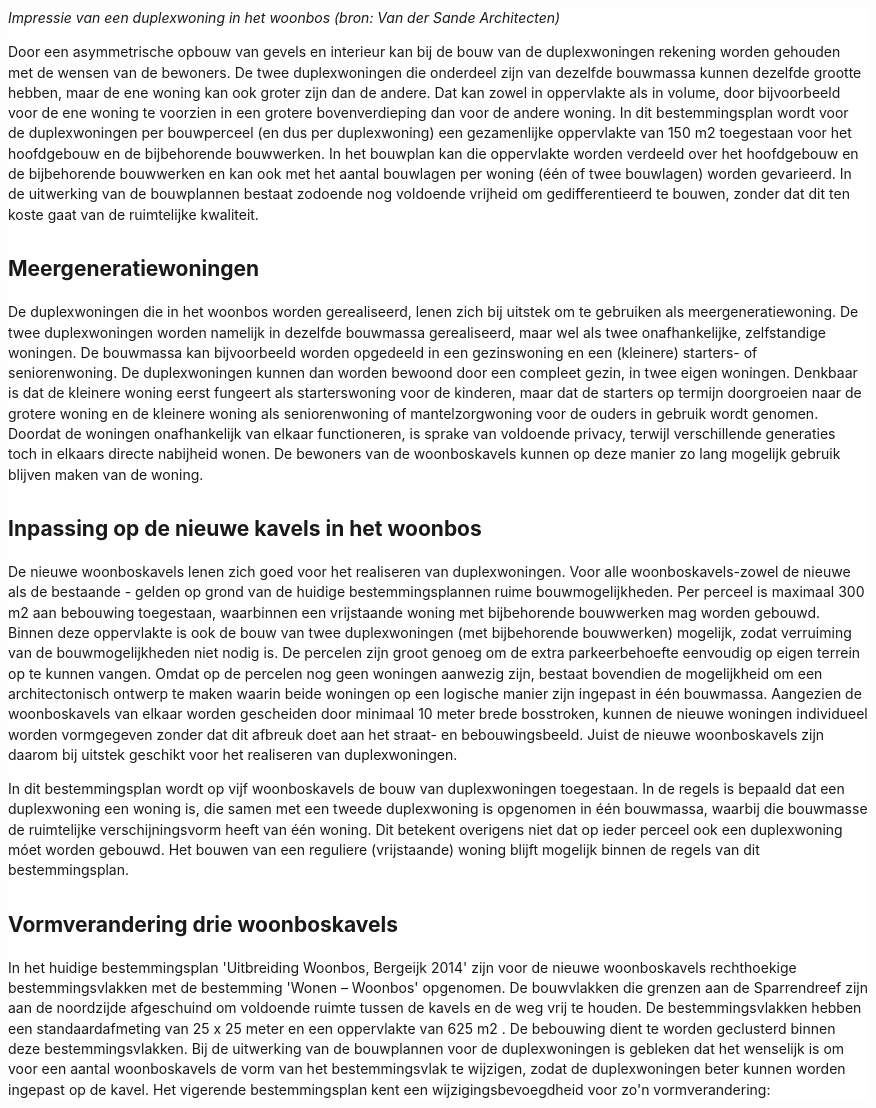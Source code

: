 *Impressie van een duplexwoning in het woonbos (bron: Van der Sande Architecten)*

Door een asymmetrische opbouw van gevels en interieur kan bij de bouw van de duplexwoningen rekening worden gehouden met de wensen van de bewoners. De twee duplexwoningen die onderdeel zijn van dezelfde bouwmassa kunnen dezelfde grootte hebben, maar de ene woning kan ook groter zijn dan de andere. Dat kan zowel in oppervlakte als in volume, door bijvoorbeeld voor de ene woning te voorzien in een grotere bovenverdieping dan voor de andere woning. In dit bestemmingsplan wordt voor de duplexwoningen per bouwperceel (en dus per duplexwoning) een gezamenlijke oppervlakte van 150 m2 toegestaan voor het hoofdgebouw en de bijbehorende bouwwerken. In het bouwplan kan die oppervlakte worden verdeeld over het hoofdgebouw en de bijbehorende bouwwerken en kan ook met het aantal bouwlagen per woning (één of twee bouwlagen) worden gevarieerd. In de uitwerking van de bouwplannen bestaat zodoende nog voldoende vrijheid om gedifferentieerd te bouwen, zonder dat dit ten koste gaat van de ruimtelijke kwaliteit.

## **Meergeneratiewoningen**

De duplexwoningen die in het woonbos worden gerealiseerd, lenen zich bij uitstek om te gebruiken als meergeneratiewoning. De twee duplexwoningen worden namelijk in dezelfde bouwmassa gerealiseerd, maar wel als twee onafhankelijke, zelfstandige woningen. De bouwmassa kan bijvoorbeeld worden opgedeeld in een gezinswoning en een (kleinere) starters- of seniorenwoning. De duplexwoningen kunnen dan worden bewoond door een compleet gezin, in twee eigen woningen. Denkbaar is dat de kleinere woning eerst fungeert als starterswoning voor de kinderen, maar dat de starters op termijn doorgroeien naar de grotere woning en de kleinere woning als seniorenwoning of mantelzorgwoning voor de ouders in gebruik wordt genomen. Doordat de woningen onafhankelijk van elkaar functioneren, is sprake van voldoende privacy, terwijl verschillende generaties toch in elkaars directe nabijheid wonen. De bewoners van de woonboskavels kunnen op deze manier zo lang mogelijk gebruik blijven maken van de woning.

## **Inpassing op de nieuwe kavels in het woonbos**

De nieuwe woonboskavels lenen zich goed voor het realiseren van duplexwoningen. Voor alle woonboskavels-zowel de nieuwe als de bestaande - gelden op grond van de huidige bestemmingsplannen ruime bouwmogelijkheden. Per perceel is maximaal 300 m2 aan bebouwing toegestaan, waarbinnen een vrijstaande woning met bijbehorende bouwwerken mag worden gebouwd. Binnen deze oppervlakte is ook de bouw van twee duplexwoningen (met bijbehorende bouwwerken) mogelijk, zodat verruiming van de bouwmogelijkheden niet nodig is. De percelen zijn groot genoeg om de extra parkeerbehoefte eenvoudig op eigen terrein op te kunnen vangen. Omdat op de percelen nog geen woningen aanwezig zijn, bestaat bovendien de mogelijkheid om een architectonisch ontwerp te maken waarin beide woningen op een logische manier zijn ingepast in één bouwmassa. Aangezien de woonboskavels van elkaar worden gescheiden door minimaal 10 meter brede bosstroken, kunnen de nieuwe woningen individueel worden vormgegeven zonder dat dit afbreuk doet aan het straat- en bebouwingsbeeld. Juist de nieuwe woonboskavels zijn daarom bij uitstek geschikt voor het realiseren van duplexwoningen.

In dit bestemmingsplan wordt op vijf woonboskavels de bouw van duplexwoningen toegestaan. In de regels is bepaald dat een duplexwoning een woning is, die samen met een tweede duplexwoning is opgenomen in één bouwmassa, waarbij die bouwmasse de ruimtelijke verschijningsvorm heeft van één woning. Dit betekent overigens niet dat op ieder perceel ook een duplexwoning móet worden gebouwd. Het bouwen van een reguliere (vrijstaande) woning blijft mogelijk binnen de regels van dit bestemmingsplan.

## **Vormverandering drie woonboskavels**

In het huidige bestemmingsplan 'Uitbreiding Woonbos, Bergeijk 2014' zijn voor de nieuwe woonboskavels rechthoekige bestemmingsvlakken met de bestemming 'Wonen – Woonbos' opgenomen. De bouwvlakken die grenzen aan de Sparrendreef zijn aan de noordzijde afgeschuind om voldoende ruimte tussen de kavels en de weg vrij te houden. De bestemmingsvlakken hebben een standaardafmeting van 25 x 25 meter en een oppervlakte van 625 m2 . De bebouwing dient te worden geclusterd binnen deze bestemmingsvlakken. Bij de uitwerking van de bouwplannen voor de duplexwoningen is gebleken dat het wenselijk is om voor een aantal woonboskavels de vorm van het bestemmingsvlak te wijzigen, zodat de duplexwoningen beter kunnen worden ingepast op de kavel. Het vigerende bestemmingsplan kent een wijzigingsbevoegdheid voor zo'n vormverandering:
